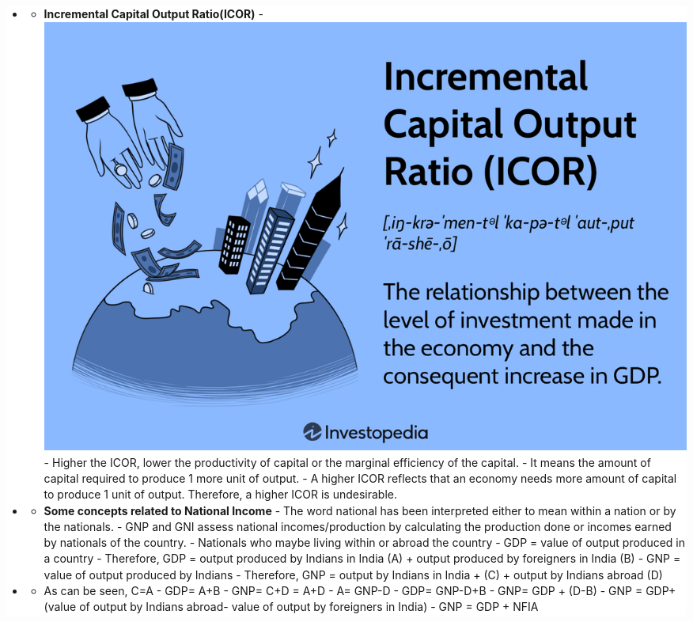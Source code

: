 - - **Incremental Capital Output Ratio(ICOR)**
        - ![Economics](<Z9 Obsidian-files/Media/DOCX/Economics 14.png>)
        - Higher the ICOR, lower the productivity of capital or the marginal efficiency of the capital.
        - It means the amount of capital required to produce 1 more unit of output.
        - A higher ICOR reflects that an economy needs more amount of capital to produce 1 unit of output. Therefore, a higher ICOR is undesirable.

- - **Some concepts related to National Income**
        - The word national has been interpreted either to mean within a nation or by the nationals.
        - GNP and GNI assess national incomes/production by calculating the production done or incomes earned by nationals of the country.
        - Nationals who maybe living within or abroad the country
        - GDP = value of output produced in a country
            - Therefore, GDP = output produced by Indians in India (A) + output produced by foreigners in India (B)
        - GNP = value of output produced by Indians
            - Therefore, GNP = output by Indians in India + (C) + output by Indians abroad (D)

- - As can be seen, C=A
        - GDP= A+B
        - GNP= C+D = A+D
        - A= GNP-D
        - GDP= GNP-D+B
        - GNP= GDP + (D-B)
        - GNP = GDP+ (value of output by Indians abroad- value of output by foreigners in India)
        - GNP = GDP + NFIA
